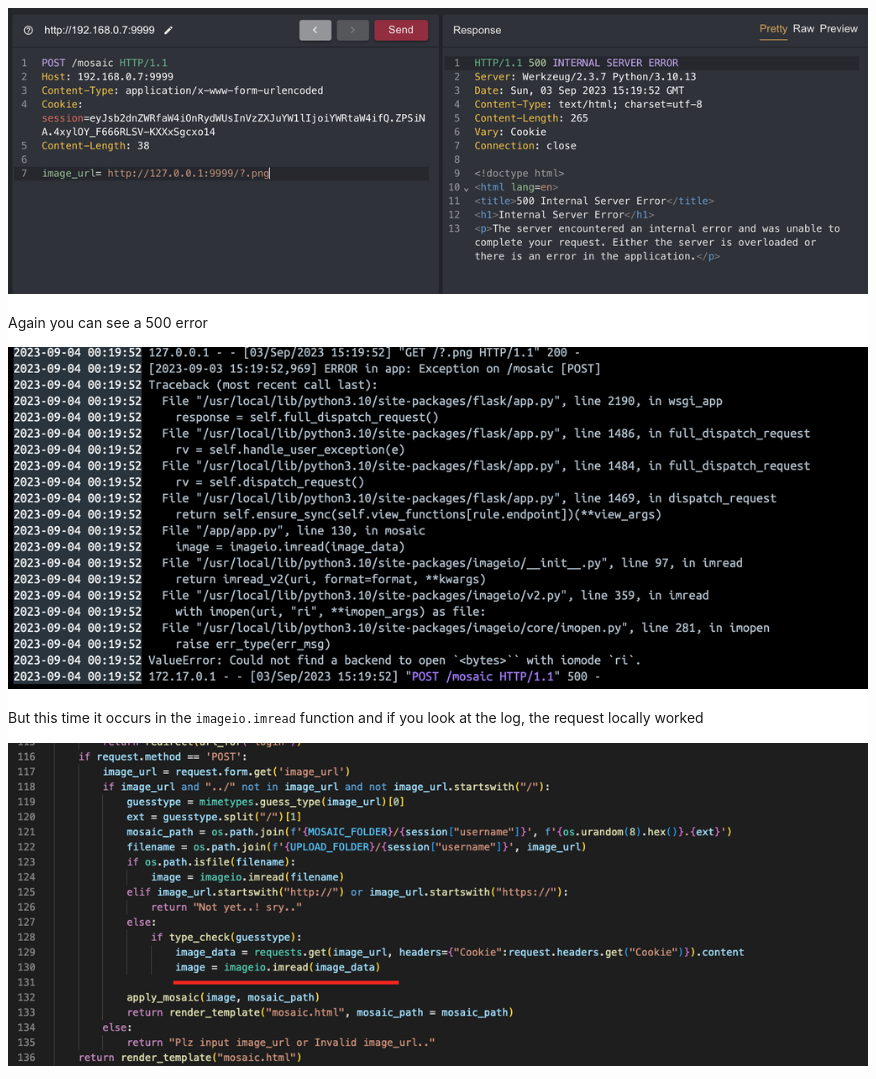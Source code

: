 ![Untitled](/assets/img/20230908/Untitled%2015.png)

Again you can see a 500 error

![Untitled](/assets/img/20230908/Untitled%2016.png)

But this time it occurs in the `imageio.imread` function and if you look at the log, the request locally worked

![Untitled](/assets/img/20230908/Untitled%2017.png)
